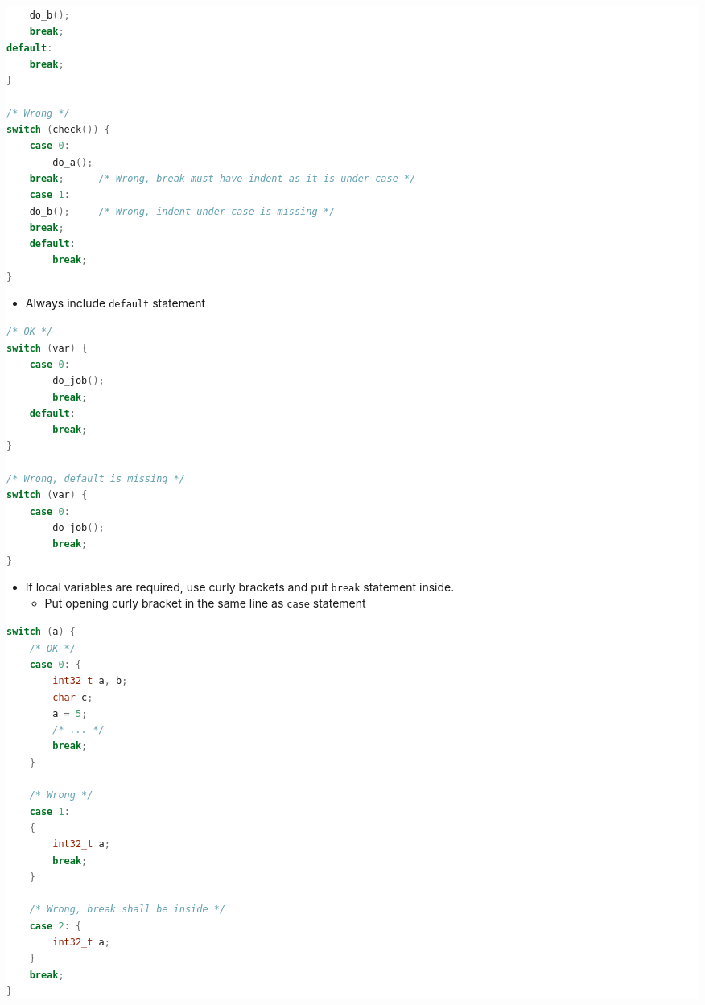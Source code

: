 ```c
    do_b();
    break;
default:
    break;
}

/* Wrong */
switch (check()) {
    case 0:
        do_a();
    break;      /* Wrong, break must have indent as it is under case */
    case 1:
    do_b();     /* Wrong, indent under case is missing */
    break;
    default:
        break;
}
```

- Always include `default` statement
```c
/* OK */
switch (var) {
    case 0:
        do_job();
        break;
    default:
        break;
}

/* Wrong, default is missing */
switch (var) {
    case 0:
        do_job();
        break;
}
```

- If local variables are required, use curly brackets and put `break` statement inside.
    - Put opening curly bracket in the same line as `case` statement
```c
switch (a) {
    /* OK */
    case 0: {
        int32_t a, b;
        char c;
        a = 5;
        /* ... */
        break;
    }

    /* Wrong */
    case 1:
    {
        int32_t a;
        break;
    }

    /* Wrong, break shall be inside */
    case 2: {
        int32_t a;
    }
    break;
}
```